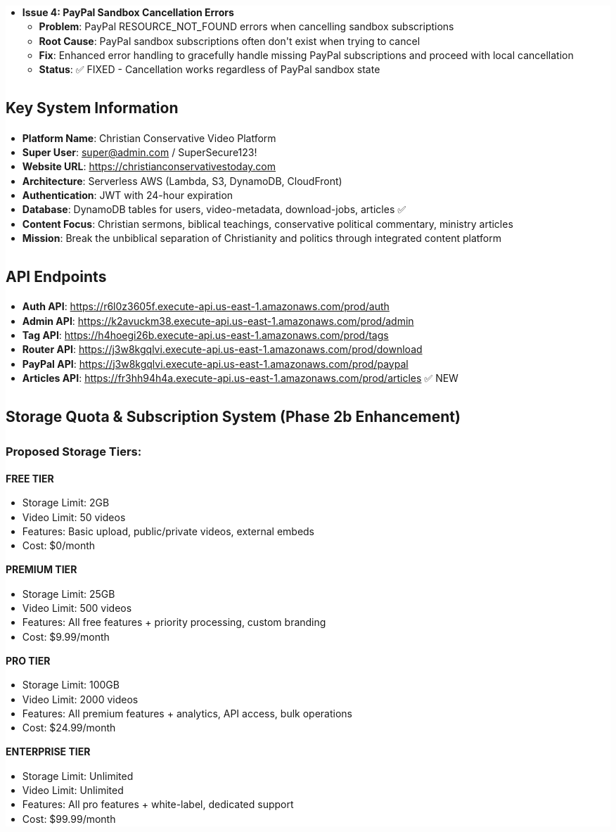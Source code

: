 - **Issue 4: PayPal Sandbox Cancellation Errors**
  - **Problem**: PayPal RESOURCE_NOT_FOUND errors when cancelling sandbox subscriptions
  - **Root Cause**: PayPal sandbox subscriptions often don't exist when trying to cancel
  - **Fix**: Enhanced error handling to gracefully handle missing PayPal subscriptions and proceed with local cancellation
  - **Status**: ✅ FIXED - Cancellation works regardless of PayPal sandbox state

## Key System Information
- **Platform Name**: Christian Conservative Video Platform
- **Super User**: super@admin.com / SuperSecure123!
- **Website URL**: https://christianconservativestoday.com
- **Architecture**: Serverless AWS (Lambda, S3, DynamoDB, CloudFront)
- **Authentication**: JWT with 24-hour expiration
- **Database**: DynamoDB tables for users, video-metadata, download-jobs, articles ✅
- **Content Focus**: Christian sermons, biblical teachings, conservative political commentary, ministry articles
- **Mission**: Break the unbiblical separation of Christianity and politics through integrated content platform

## API Endpoints
- **Auth API**: https://r6l0z3605f.execute-api.us-east-1.amazonaws.com/prod/auth
- **Admin API**: https://k2avuckm38.execute-api.us-east-1.amazonaws.com/prod/admin
- **Tag API**: https://h4hoegi26b.execute-api.us-east-1.amazonaws.com/prod/tags
- **Router API**: https://j3w8kgqlvi.execute-api.us-east-1.amazonaws.com/prod/download
- **PayPal API**: https://j3w8kgqlvi.execute-api.us-east-1.amazonaws.com/prod/paypal
- **Articles API**: https://fr3hh94h4a.execute-api.us-east-1.amazonaws.com/prod/articles ✅ NEW

## Storage Quota & Subscription System (Phase 2b Enhancement)

### Proposed Storage Tiers:
**FREE TIER**
- Storage Limit: 2GB
- Video Limit: 50 videos
- Features: Basic upload, public/private videos, external embeds
- Cost: $0/month

**PREMIUM TIER**
- Storage Limit: 25GB
- Video Limit: 500 videos
- Features: All free features + priority processing, custom branding
- Cost: $9.99/month

**PRO TIER**
- Storage Limit: 100GB
- Video Limit: 2000 videos
- Features: All premium features + analytics, API access, bulk operations
- Cost: $24.99/month

**ENTERPRISE TIER**
- Storage Limit: Unlimited
- Video Limit: Unlimited
- Features: All pro features + white-label, dedicated support
- Cost: $99.99/month

